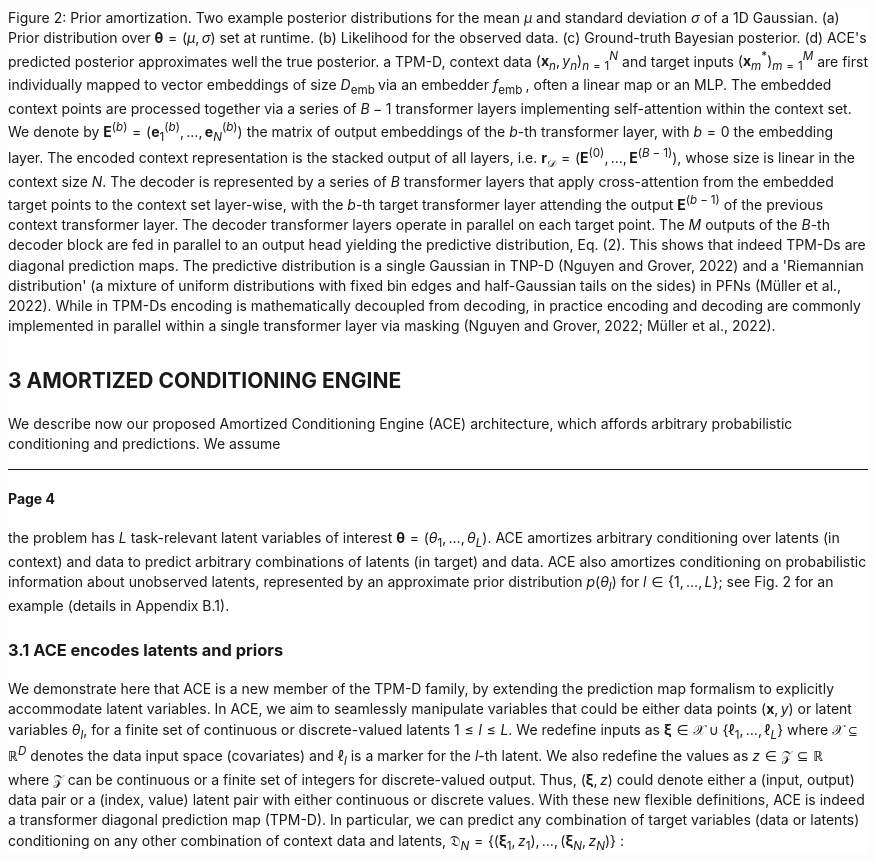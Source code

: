 Figure 2: Prior amortization. Two example posterior distributions for the mean $\mu$ and standard deviation $\sigma$ of a 1D Gaussian. (a) Prior distribution over $\boldsymbol{\theta}=(\mu, \sigma)$ set at runtime. (b) Likelihood for the observed data. (c) Ground-truth Bayesian posterior. (d) ACE's predicted posterior approximates well the true posterior.
a TPM-D, context data $\left(\mathbf{x}_{n}, y_{n}\right)_{n=1}^{N}$ and target inputs $\left(\mathbf{x}_{m}^{*}\right)_{m=1}^{M}$ are first individually mapped to vector embeddings of size $D_{\text {emb }}$ via an embedder $f_{\text {emb }}$, often a linear map or an MLP. The embedded context points are processed together via a series of $B-1$ transformer layers implementing self-attention within the context set. We denote by $\mathbf{E}^{(b)}=\left(\mathbf{e}_{1}^{(b)}, \ldots, \mathbf{e}_{N}^{(b)}\right)$ the matrix of output embeddings of the $b$-th transformer layer, with $b=0$ the embedding layer. The encoded context representation is the stacked output of all layers, i.e. $\mathbf{r}_{\mathcal{D}}=\left(\mathbf{E}^{(0)}, \ldots, \mathbf{E}^{(B-1)}\right)$, whose size is linear in the context size $N$. The decoder is represented by a series of $B$ transformer layers that apply cross-attention from the embedded target points to the context set layer-wise, with the $b$-th target transformer layer attending the output $\mathbf{E}^{(b-1)}$ of the previous context transformer layer. The decoder transformer layers operate in parallel on each target point. The $M$ outputs of the $B$-th decoder block are fed in parallel to an output head yielding the predictive distribution, Eq. (2). This shows that indeed TPM-Ds are diagonal prediction maps. The predictive distribution is a single Gaussian in TNP-D (Nguyen and Grover, 2022) and a 'Riemannian distribution' (a mixture of uniform distributions with fixed bin edges and half-Gaussian tails on the sides) in PFNs (Müller et al., 2022). While in TPM-Ds encoding is mathematically decoupled from decoding, in practice encoding and decoding are commonly implemented in parallel within a single transformer layer via masking (Nguyen and Grover, 2022; Müller et al., 2022).

## 3 AMORTIZED CONDITIONING ENGINE

We describe now our proposed Amortized Conditioning Engine (ACE) architecture, which affords arbitrary probabilistic conditioning and predictions. We assume

---

#### Page 4

the problem has $L$ task-relevant latent variables of interest $\boldsymbol{\theta}=\left(\theta_{1}, \ldots, \theta_{L}\right)$. ACE amortizes arbitrary conditioning over latents (in context) and data to predict arbitrary combinations of latents (in target) and data. ACE also amortizes conditioning on probabilistic information about unobserved latents, represented by an approximate prior distribution $p\left(\theta_{l}\right)$ for $l \in\{1, \ldots, L\}$; see Fig. 2 for an example (details in Appendix B.1).

### 3.1 ACE encodes latents and priors

We demonstrate here that ACE is a new member of the TPM-D family, by extending the prediction map formalism to explicitly accommodate latent variables. In ACE, we aim to seamlessly manipulate variables that could be either data points $(\mathbf{x}, y)$ or latent variables $\theta_{l}$, for a finite set of continuous or discrete-valued latents $1 \leq l \leq L$. We redefine inputs as $\boldsymbol{\xi} \in \mathcal{X} \cup\left\{\ell_{1}, \ldots, \ell_{L}\right\}$ where $\mathcal{X} \subseteq \mathbb{R}^{D}$ denotes the data input space (covariates) and $\ell_{l}$ is a marker for the $l$-th latent. We also redefine the values as $z \in \mathcal{Z} \subseteq \mathbb{R}$ where $\mathcal{Z}$ can be continuous or a finite set of integers for discrete-valued output. Thus, $(\boldsymbol{\xi}, z)$ could denote either a (input, output) data pair or a (index, value) latent pair with either continuous or discrete values. With these new flexible definitions, ACE is indeed a transformer diagonal prediction map (TPM-D). In particular, we can predict any combination of target variables (data or latents) conditioning on any other combination of context data and latents, $\mathfrak{D}_{N}=\left\{\left(\boldsymbol{\xi}_{1}, z_{1}\right), \ldots,\left(\boldsymbol{\xi}_{N}, z_{N}\right)\right\}$ :
